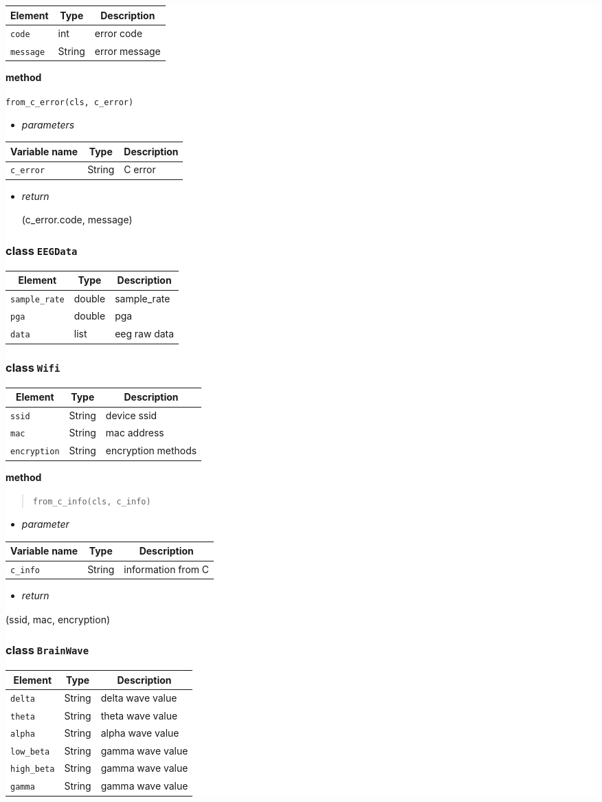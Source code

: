  | Element         |Type |Description                              
  | ----------- |--------|------------------------------------------------------------
  | `code`   | int| error code      
  | `message`| String|  error message        

**method**

`from_c_error(cls, c_error)`

* *parameters*

 | Variable name        |Type |Description                              
  | ----------- |--------|------------------------------------------------------------
  | `c_error`   | String| C error        

* *return* 

    (c_error.code, message)

### class `EEGData`
 | Element         |Type |Description                              
  | ----------- |--------|------------------------------------------------------------
  | `sample_rate`   | double| sample_rate     
  | `pga`| double|  pga
  | `data`| list|  eeg raw data 

### class `Wifi`

 | Element         |Type |Description                              
  | ----------- |--------|------------------------------------------------------------
  | `ssid`   | String| device ssid     
  | `mac`| String|  mac address
  | `encryption`| String|  encryption methods 

**method**

>`from_c_info(cls, c_info)`

 * *parameter*

 | Variable name         | Type                                          | Description                       |
  | ----------- | ------------------------------------------------------------ | ------------------------------ |
  | `c_info`       | String         | information from C|

 * *return* 
 
 (ssid, mac, encryption)

### class `BrainWave`
 | Element         |Type |Description                              
  | ----------- |--------|------------------------------------------------------------
  | `delta`   | String| delta wave value   
  | `theta`| String|  theta wave value
  | `alpha`| String|  alpha wave value 
  | `low_beta`| String|  gamma wave value 
  | `high_beta`| String|  gamma wave value 
  | `gamma`| String|  gamma wave value 
